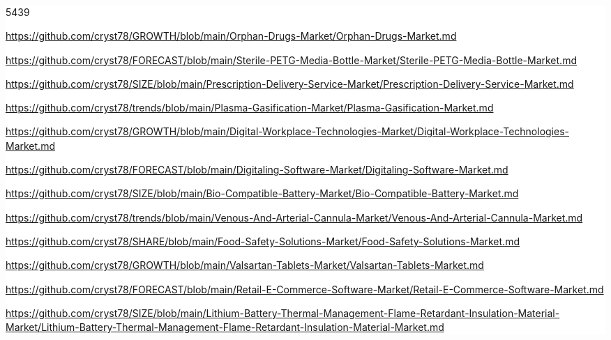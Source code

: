 5439</p><p><a href="https://github.com/cryst78/GROWTH/blob/main/Orphan-Drugs-Market/Orphan-Drugs-Market.md">https://github.com/cryst78/GROWTH/blob/main/Orphan-Drugs-Market/Orphan-Drugs-Market.md</a></p><p><a href="https://github.com/cryst78/FORECAST/blob/main/Sterile-PETG-Media-Bottle-Market/Sterile-PETG-Media-Bottle-Market.md">https://github.com/cryst78/FORECAST/blob/main/Sterile-PETG-Media-Bottle-Market/Sterile-PETG-Media-Bottle-Market.md</a></p><p><a href="https://github.com/cryst78/SIZE/blob/main/Prescription-Delivery-Service-Market/Prescription-Delivery-Service-Market.md">https://github.com/cryst78/SIZE/blob/main/Prescription-Delivery-Service-Market/Prescription-Delivery-Service-Market.md</a></p><p><a href="https://github.com/cryst78/trends/blob/main/Plasma-Gasification-Market/Plasma-Gasification-Market.md">https://github.com/cryst78/trends/blob/main/Plasma-Gasification-Market/Plasma-Gasification-Market.md</a></p><p><a href="https://github.com/cryst78/GROWTH/blob/main/Digital-Workplace-Technologies-Market/Digital-Workplace-Technologies-Market.md">https://github.com/cryst78/GROWTH/blob/main/Digital-Workplace-Technologies-Market/Digital-Workplace-Technologies-Market.md</a></p><p><a href="https://github.com/cryst78/FORECAST/blob/main/Digitaling-Software-Market/Digitaling-Software-Market.md">https://github.com/cryst78/FORECAST/blob/main/Digitaling-Software-Market/Digitaling-Software-Market.md</a></p><p><a href="https://github.com/cryst78/SIZE/blob/main/Bio-Compatible-Battery-Market/Bio-Compatible-Battery-Market.md">https://github.com/cryst78/SIZE/blob/main/Bio-Compatible-Battery-Market/Bio-Compatible-Battery-Market.md</a></p><p><a href="https://github.com/cryst78/trends/blob/main/Venous-And-Arterial-Cannula-Market/Venous-And-Arterial-Cannula-Market.md">https://github.com/cryst78/trends/blob/main/Venous-And-Arterial-Cannula-Market/Venous-And-Arterial-Cannula-Market.md</a></p><p><a href="https://github.com/cryst78/SHARE/blob/main/Food-Safety-Solutions-Market/Food-Safety-Solutions-Market.md">https://github.com/cryst78/SHARE/blob/main/Food-Safety-Solutions-Market/Food-Safety-Solutions-Market.md</a></p><p><a href="https://github.com/cryst78/GROWTH/blob/main/Valsartan-Tablets-Market/Valsartan-Tablets-Market.md">https://github.com/cryst78/GROWTH/blob/main/Valsartan-Tablets-Market/Valsartan-Tablets-Market.md</a></p><p><a href="https://github.com/cryst78/FORECAST/blob/main/Retail-E-Commerce-Software-Market/Retail-E-Commerce-Software-Market.md">https://github.com/cryst78/FORECAST/blob/main/Retail-E-Commerce-Software-Market/Retail-E-Commerce-Software-Market.md</a></p><p><a href="https://github.com/cryst78/SIZE/blob/main/Lithium-Battery-Thermal-Management-Flame-Retardant-Insulation-Material-Market/Lithium-Battery-Thermal-Management-Flame-Retardant-Insulation-Material-Market.md">https://github.com/cryst78/SIZE/blob/main/Lithium-Battery-Thermal-Management-Flame-Retardant-Insulation-Material-Market/Lithium-Battery-Thermal-Management-Flame-Retardant-Insulation-Material-Market.md</a></p>

